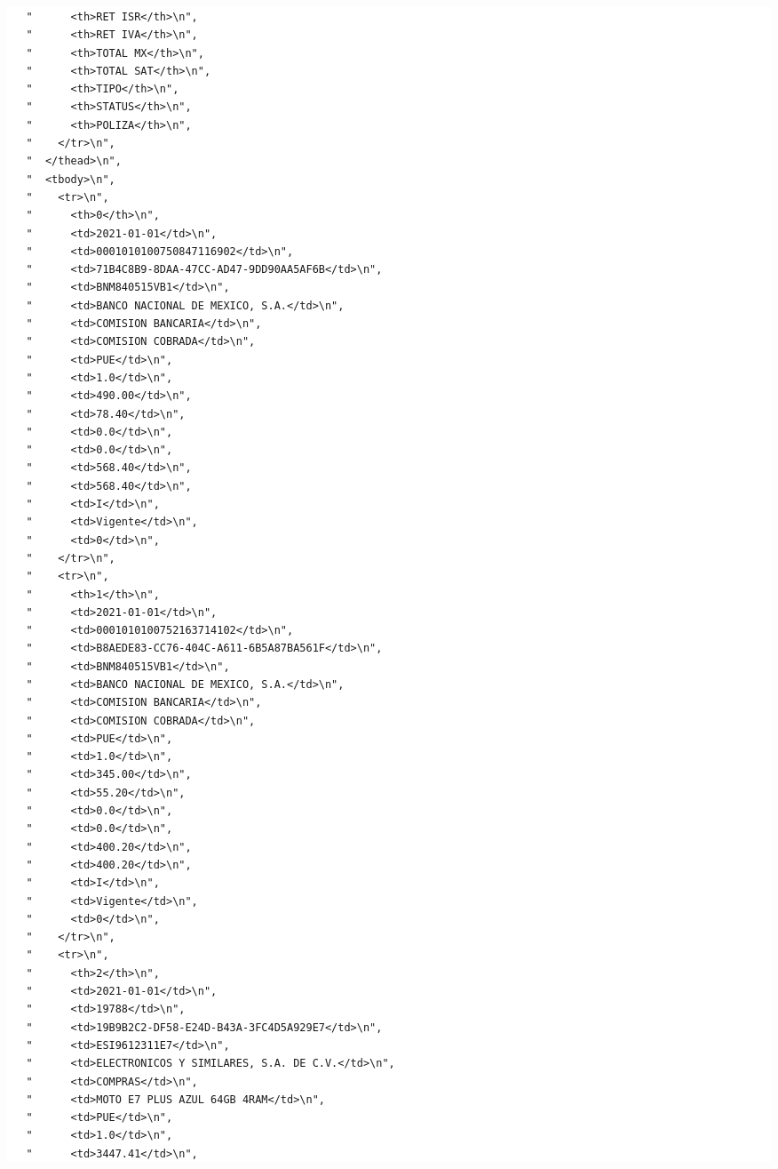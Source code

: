        "      <th>RET ISR</th>\n",
       "      <th>RET IVA</th>\n",
       "      <th>TOTAL MX</th>\n",
       "      <th>TOTAL SAT</th>\n",
       "      <th>TIPO</th>\n",
       "      <th>STATUS</th>\n",
       "      <th>POLIZA</th>\n",
       "    </tr>\n",
       "  </thead>\n",
       "  <tbody>\n",
       "    <tr>\n",
       "      <th>0</th>\n",
       "      <td>2021-01-01</td>\n",
       "      <td>0001010100750847116902</td>\n",
       "      <td>71B4C8B9-8DAA-47CC-AD47-9DD90AA5AF6B</td>\n",
       "      <td>BNM840515VB1</td>\n",
       "      <td>BANCO NACIONAL DE MEXICO, S.A.</td>\n",
       "      <td>COMISION BANCARIA</td>\n",
       "      <td>COMISION COBRADA</td>\n",
       "      <td>PUE</td>\n",
       "      <td>1.0</td>\n",
       "      <td>490.00</td>\n",
       "      <td>78.40</td>\n",
       "      <td>0.0</td>\n",
       "      <td>0.0</td>\n",
       "      <td>568.40</td>\n",
       "      <td>568.40</td>\n",
       "      <td>I</td>\n",
       "      <td>Vigente</td>\n",
       "      <td>0</td>\n",
       "    </tr>\n",
       "    <tr>\n",
       "      <th>1</th>\n",
       "      <td>2021-01-01</td>\n",
       "      <td>0001010100752163714102</td>\n",
       "      <td>B8AEDE83-CC76-404C-A611-6B5A87BA561F</td>\n",
       "      <td>BNM840515VB1</td>\n",
       "      <td>BANCO NACIONAL DE MEXICO, S.A.</td>\n",
       "      <td>COMISION BANCARIA</td>\n",
       "      <td>COMISION COBRADA</td>\n",
       "      <td>PUE</td>\n",
       "      <td>1.0</td>\n",
       "      <td>345.00</td>\n",
       "      <td>55.20</td>\n",
       "      <td>0.0</td>\n",
       "      <td>0.0</td>\n",
       "      <td>400.20</td>\n",
       "      <td>400.20</td>\n",
       "      <td>I</td>\n",
       "      <td>Vigente</td>\n",
       "      <td>0</td>\n",
       "    </tr>\n",
       "    <tr>\n",
       "      <th>2</th>\n",
       "      <td>2021-01-01</td>\n",
       "      <td>19788</td>\n",
       "      <td>19B9B2C2-DF58-E24D-B43A-3FC4D5A929E7</td>\n",
       "      <td>ESI9612311E7</td>\n",
       "      <td>ELECTRONICOS Y SIMILARES, S.A. DE C.V.</td>\n",
       "      <td>COMPRAS</td>\n",
       "      <td>MOTO E7 PLUS AZUL 64GB 4RAM</td>\n",
       "      <td>PUE</td>\n",
       "      <td>1.0</td>\n",
       "      <td>3447.41</td>\n",